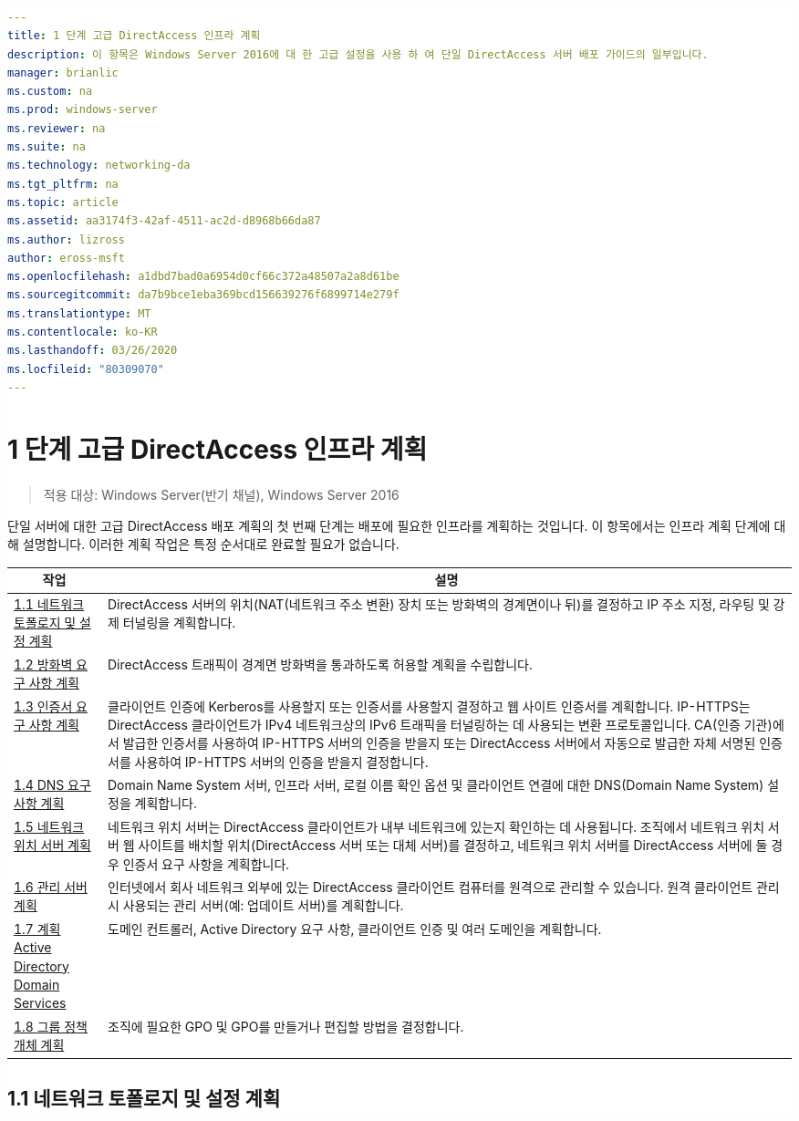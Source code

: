 ```yaml
---
title: 1 단계 고급 DirectAccess 인프라 계획
description: 이 항목은 Windows Server 2016에 대 한 고급 설정을 사용 하 여 단일 DirectAccess 서버 배포 가이드의 일부입니다.
manager: brianlic
ms.custom: na
ms.prod: windows-server
ms.reviewer: na
ms.suite: na
ms.technology: networking-da
ms.tgt_pltfrm: na
ms.topic: article
ms.assetid: aa3174f3-42af-4511-ac2d-d8968b66da87
ms.author: lizross
author: eross-msft
ms.openlocfilehash: a1dbd7bad0a6954d0cf66c372a48507a2a8d61be
ms.sourcegitcommit: da7b9bce1eba369bcd156639276f6899714e279f
ms.translationtype: MT
ms.contentlocale: ko-KR
ms.lasthandoff: 03/26/2020
ms.locfileid: "80309070"
---
```

# <a name="step-1-plan-the-advanced-directaccess-infrastructure"></a>1 단계 고급 DirectAccess 인프라 계획

>적용 대상: Windows Server(반기 채널), Windows Server 2016

단일 서버에 대한 고급 DirectAccess 배포 계획의 첫 번째 단계는 배포에 필요한 인프라를 계획하는 것입니다. 이 항목에서는 인프라 계획 단계에 대해 설명합니다. 이러한 계획 작업은 특정 순서대로 완료할 필요가 없습니다.  
  
|작업|설명|
|----|--------|  
|[1.1 네트워크 토폴로지 및 설정 계획](#11-plan-network-topology-and-settings)|DirectAccess 서버의 위치(NAT(네트워크 주소 변환) 장치 또는 방화벽의 경계면이나 뒤)를 결정하고 IP 주소 지정, 라우팅 및 강제 터널링을 계획합니다.|  
|[1.2 방화벽 요구 사항 계획](#12-plan-firewall-requirements)|DirectAccess 트래픽이 경계면 방화벽을 통과하도록 허용할 계획을 수립합니다.|  
|[1.3 인증서 요구 사항 계획](#13-plan-certificate-requirements)|클라이언트 인증에 Kerberos를 사용할지 또는 인증서를 사용할지 결정하고 웹 사이트 인증서를 계획합니다. IP-HTTPS는 DirectAccess 클라이언트가 IPv4 네트워크상의 IPv6 트래픽을 터널링하는 데 사용되는 변환 프로토콜입니다. CA(인증 기관)에서 발급한 인증서를 사용하여 IP-HTTPS 서버의 인증을 받을지 또는 DirectAccess 서버에서 자동으로 발급한 자체 서명된 인증서를 사용하여 IP-HTTPS 서버의 인증을 받을지 결정합니다.|  
|[1.4 DNS 요구 사항 계획](#14-plan-dns-requirements)|Domain Name System 서버, 인프라 서버, 로컬 이름 확인 옵션 및 클라이언트 연결에 대한 DNS(Domain Name System) 설정을 계획합니다.|  
|[1.5 네트워크 위치 서버 계획](#15-plan-the-network-location-server)|네트워크 위치 서버는 DirectAccess 클라이언트가 내부 네트워크에 있는지 확인하는 데 사용됩니다. 조직에서 네트워크 위치 서버 웹 사이트를 배치할 위치(DirectAccess 서버 또는 대체 서버)를 결정하고, 네트워크 위치 서버를 DirectAccess 서버에 둘 경우 인증서 요구 사항을 계획합니다.|  
|[1.6 관리 서버 계획](#16-plan-management-servers)|인터넷에서 회사 네트워크 외부에 있는 DirectAccess 클라이언트 컴퓨터를 원격으로 관리할 수 있습니다. 원격 클라이언트 관리 시 사용되는 관리 서버(예: 업데이트 서버)를 계획합니다.|  
|[1.7 계획 Active Directory Domain Services](#17-plan-active-directory-domain-services)|도메인 컨트롤러, Active Directory 요구 사항, 클라이언트 인증 및 여러 도메인을 계획합니다.|  
|[1.8 그룹 정책 개체 계획](#18-plan-group-policy-objects)|조직에 필요한 GPO 및 GPO를 만들거나 편집할 방법을 결정합니다.|  
  
## <a name="11-plan-network-topology-and-settings"></a>1.1 네트워크 토폴로지 및 설정 계획

